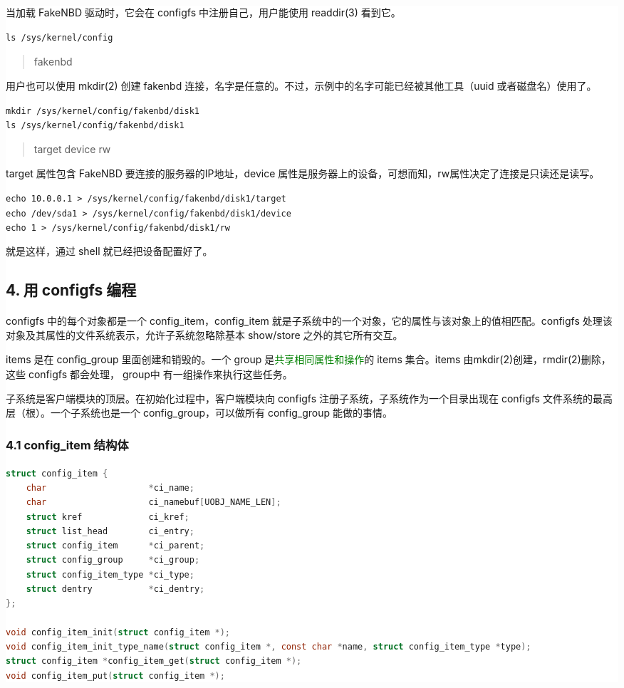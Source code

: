 当加载 FakeNBD 驱动时，它会在 configfs 中注册自己，用户能使用 readdir(3) 看到它。

```shell
ls /sys/kernel/config
```

>  fakenbd

用户也可以使用 mkdir(2) 创建 fakenbd 连接，名字是任意的。不过，示例中的名字可能已经被其他工具（uuid 或者磁盘名）使用了。

```shell
mkdir /sys/kernel/config/fakenbd/disk1
ls /sys/kernel/config/fakenbd/disk1
```

> target device rw

target 属性包含 FakeNBD 要连接的服务器的IP地址，device 属性是服务器上的设备，可想而知，rw属性决定了连接是只读还是读写。

 ```shell
echo 10.0.0.1 > /sys/kernel/config/fakenbd/disk1/target
echo /dev/sda1 > /sys/kernel/config/fakenbd/disk1/device
echo 1 > /sys/kernel/config/fakenbd/disk1/rw
 ```

就是这样，通过 shell 就已经把设备配置好了。

 

## 4. 用 configfs 编程

configfs 中的每个对象都是一个 config_item，config_item 就是子系统中的一个对象，它的属性与该对象上的值相匹配。configfs 处理该对象及其属性的文件系统表示，允许子系统忽略除基本 show/store 之外的其它所有交互。

items 是在 config_group 里面创建和销毁的。一个 group 是<font color="green">共享相同属性和操作</font>的 items 集合。items 由mkdir(2)创建，rmdir(2)删除，这些 configfs 都会处理， group中 有一组操作来执行这些任务。

子系统是客户端模块的顶层。在初始化过程中，客户端模块向 configfs 注册子系统，子系统作为一个目录出现在 configfs 文件系统的最高层（根）。一个子系统也是一个  config_group，可以做所有 config_group 能做的事情。 

### 4.1 config_item 结构体

```c
struct config_item {
    char                    *ci_name;
    char                    ci_namebuf[UOBJ_NAME_LEN];
    struct kref             ci_kref;
    struct list_head        ci_entry;
    struct config_item      *ci_parent;
    struct config_group     *ci_group;
    struct config_item_type *ci_type;
    struct dentry           *ci_dentry;
};

void config_item_init(struct config_item *);
void config_item_init_type_name(struct config_item *, const char *name, struct config_item_type *type);
struct config_item *config_item_get(struct config_item *);
void config_item_put(struct config_item *);
```
